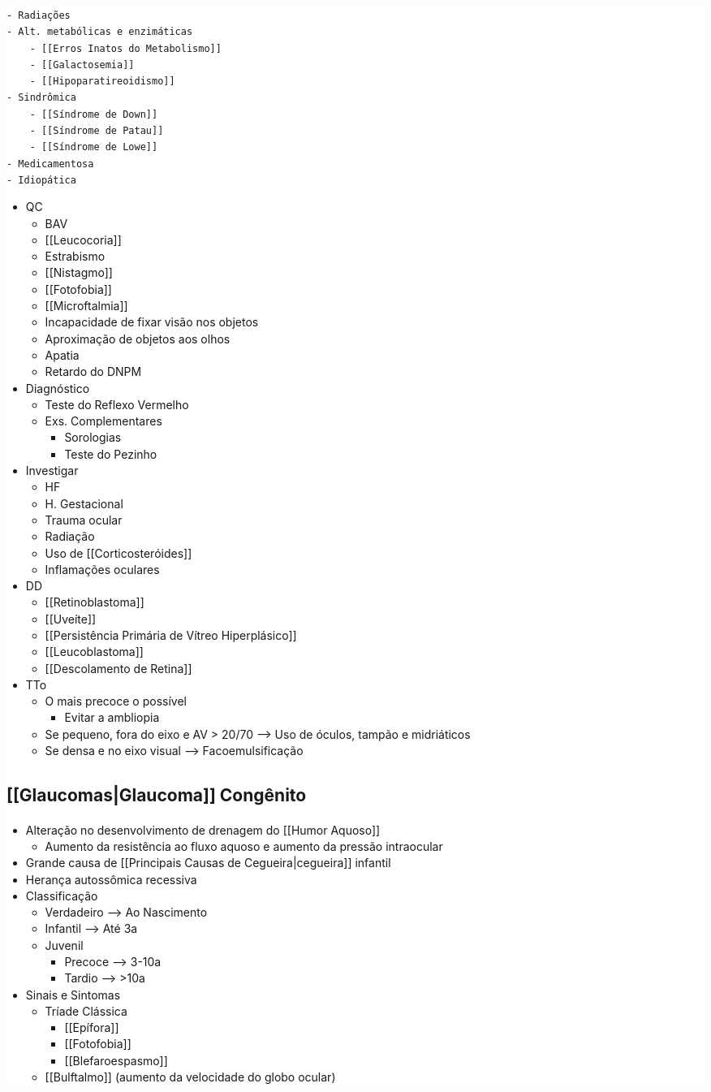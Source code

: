 	- Radiações
	- Alt. metabólicas e enzimáticas
		- [[Erros Inatos do Metabolismo]]
		- [[Galactosemia]]
		- [[Hipoparatireoidismo]]
	- Sindrômica
		- [[Síndrome de Down]]
		- [[Síndrome de Patau]]
		- [[Síndrome de Lowe]]
	- Medicamentosa
	- Idiopática
- QC
	- BAV
	- [[Leucocoria]]
	- Estrabismo
	- [[Nistagmo]]
	- [[Fotofobia]]
	- [[Microftalmia]]
	- Incapacidade de fixar visão nos objetos
	- Aproximação de objetos aos olhos
	- Apatia
	- Retardo do DNPM
- Diagnóstico
	- Teste do Reflexo Vermelho
	- Exs. Complementares
		- Sorologias
		- Teste do Pezinho
- Investigar
	- HF
	- H. Gestacional
	- Trauma ocular
	- Radiação
	- Uso de [[Corticosteróides]]
	- Inflamações oculares
- DD
	- [[Retinoblastoma]]
	- [[Uveíte]]
	- [[Persistência Primária de Vítreo Hiperplásico]]
	- [[Leucoblastoma]]
	- [[Descolamento de Retina]]
- TTo
	- O mais precoce o possível
		- Evitar a ambliopia
	- Se pequeno, fora do eixo e AV > 20/70 --> Uso de óculos, tampão e midriáticos
	- Se densa e no eixo visual --> Facoemulsificação
## [[Glaucomas|Glaucoma]] Congênito 
- Alteração no desenvolvimento de drenagem do [[Humor Aquoso]]
	- Aumento da resistência ao fluxo aquoso e aumento da pressão intraocular
- Grande causa de [[Principais Causas de Cegueira|cegueira]] infantil
- Herança autossômica recessiva
- Classificação
	- Verdadeiro --> Ao Nascimento
	- Infantil --> Até 3a
	- Juvenil
		- Precoce --> 3-10a
		- Tardio --> >10a
- Sinais e Sintomas
	- Tríade Clássica
		- [[Epífora]]
		- [[Fotofobia]]
		- [[Blefaroespasmo]]
	- [[Bulftalmo]] (aumento da velocidade do globo ocular)
